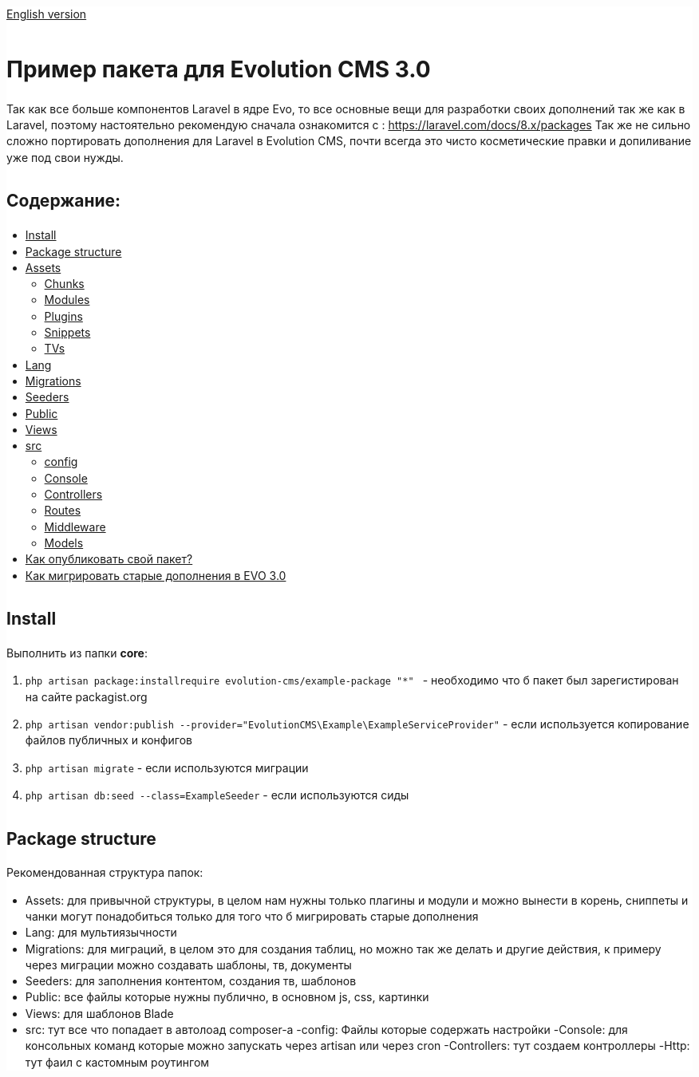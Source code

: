 [English version](README_en.md)

# Пример пакета для Evolution CMS 3.0 
Так как все больше компонентов Laravel в ядре Evo, то все основные вещи для разработки своих дополнений так же как в Laravel, поэтому настоятельно рекомендую сначала ознакомится с :  https://laravel.com/docs/8.x/packages
Так же не сильно сложно портировать дополнения для Laravel в Evolution CMS, почти всегда это чисто косметические правки и допиливание уже под свои нужды. 


## Содержание:
- [Install](#Install)
- [Package structure](#package-structure)
- [Assets](#assets)
    - [Chunks](#chunks)
    - [Modules](#modules)
    - [Plugins](#plugins)
    - [Snippets](#snippets)
    - [TVs](#tvss)
- [Lang](#lang)
- [Migrations](#migrations)
- [Seeders](#seeders)
- [Public](#public)
- [Views](#views)
- [src](#src)
    - [config](#config)
    - [Console](#console)
    - [Controllers](#controllers)
    - [Routes](#routes)
    - [Middleware](#middleware)
    - [Models](#models)
- [Как опубликовать свой пакет?](#how-publish-own-package)
- [Как мигрировать старые дополнения в EVO 3.0](#how-migrate-old-solution-for-evo-30)


## Install
Выполнить из папки **core**:
1. ```php artisan package:installrequire evolution-cms/example-package "*" ``` - необходимо что б пакет был зарегистирован на сайте packagist.org

2. ```php artisan vendor:publish --provider="EvolutionCMS\Example\ExampleServiceProvider"``` - если используется копирование файлов публичных и конфигов

3. ```php artisan migrate``` - если используются миграции

4. ```php artisan db:seed --class=ExampleSeeder``` - если используются сиды

## Package structure
Рекомендованная структура папок:

- Assets: для привычной структуры, в целом нам нужны только плагины и модули и можно вынести в корень, сниппеты и чанки могут понадобиться только для того что б мигрировать старые дополнения
- Lang: для мультиязычности
- Migrations: для миграций, в целом это для создания таблиц, но можно так же делать и другие действия, к примеру через миграции можно создавать шаблоны, тв, документы
- Seeders: для заполнения контентом, создания тв, шаблонов
- Public: все файлы которые нужны публично, в основном js, css, картинки
- Views: для шаблонов Blade
- src: тут все что попадает в автолоад composer-a
    -config: Файлы которые содержать настройки
    -Console: для консольных команд которые можно запускать через artisan или через cron
    -Controllers: тут создаем контроллеры
    -Http: тут фаил с кастомным роутингом